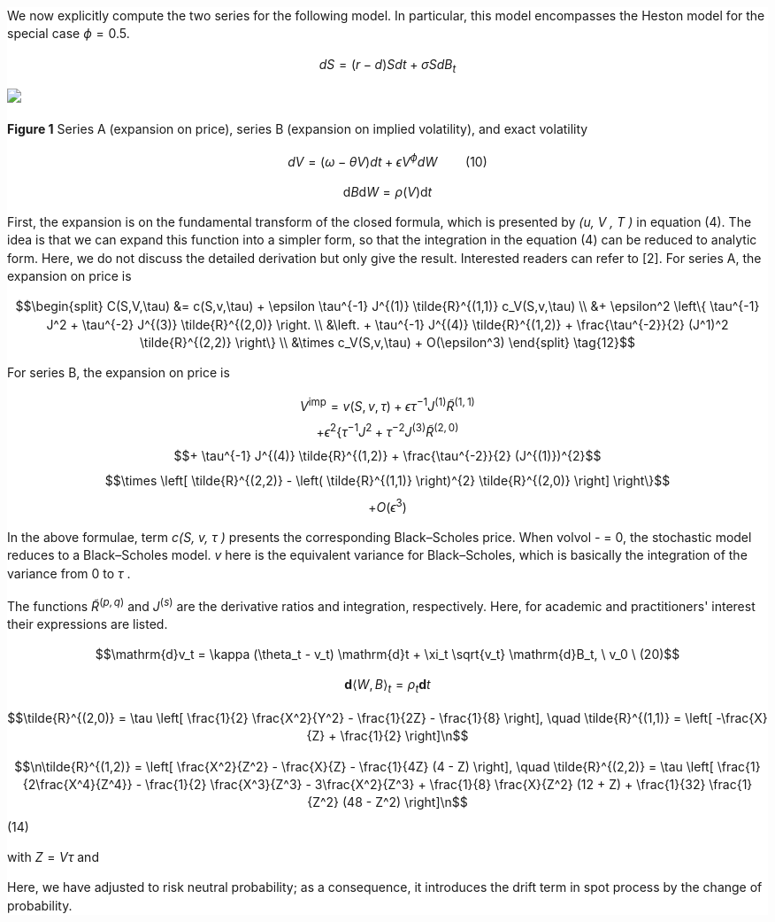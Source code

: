 We now explicitly compute the two series for the following model. In particular, this model encompasses the Heston model for the special case  $\phi = 0.5.$ 

$$dS = (r - d)Sdt + \sigma SdB_t \tag{9}$$

![](_page_1_Figure_1.jpeg)

**Figure 1** Series A (expansion on price), series B (expansion on implied volatility), and exact volatility

$$dV = (\omega - \theta V)dt + \epsilon V^{\phi}dW \qquad (10)$$

$$\mathrm{d}B\mathrm{d}W = \rho(V)\mathrm{d}t\tag{11}$$

First, the expansion is on the fundamental transform of the closed formula, which is presented by *(u, V , T )* in equation (4). The idea is that we can expand this function into a simpler form, so that the integration in the equation (4) can be reduced to analytic form. Here, we do not discuss the detailed derivation but only give the result. Interested readers can refer to [2]. For series A, the expansion on price is

$$\begin{split} C(S,V,\tau) &= c(S,v,\tau) + \epsilon \tau^{-1} J^{(1)} \tilde{R}^{(1,1)} c_V(S,v,\tau) \\ &+ \epsilon^2 \left\{ \tau^{-1} J^2 + \tau^{-2} J^{(3)} \tilde{R}^{(2,0)} \right. \\ &\left. + \tau^{-1} J^{(4)} \tilde{R}^{(1,2)} + \frac{\tau^{-2}}{2} (J^1)^2 \tilde{R}^{(2,2)} \right\} \\ &\times c_V(S,v,\tau) + O(\epsilon^3) \end{split} \tag{12}$$

For series B, the expansion on price is

$$V^{\text{imp}} = v(S, v, \tau) + \epsilon \tau^{-1} J^{(1)} \tilde{R}^{(1,1)}$$
$$+ \epsilon^{2} \left\{ \tau^{-1} J^{2} + \tau^{-2} J^{(3)} \tilde{R}^{(2,0)}$$
$$+ \tau^{-1} J^{(4)} \tilde{R}^{(1,2)} + \frac{\tau^{-2}}{2} (J^{(1)})^{2}$$
$$\times \left[ \tilde{R}^{(2,2)} - \left( \tilde{R}^{(1,1)} \right)^{2} \tilde{R}^{(2,0)} \right] \right\}$$
$$+ O(\epsilon^{3}) \tag{13}$$

In the above formulae, term *c(S, v, τ )* presents the corresponding Black–Scholes price. When volvol *-* = 0, the stochastic model reduces to a Black–Scholes model. *v* here is the equivalent variance for Black–Scholes, which is basically the integration of the variance from 0 to *τ* .

The functions  $\tilde{R}^{(p,q)}$  and  $J^{(s)}$  are the derivative ratios and integration, respectively. Here, for academic and practitioners' interest their expressions are listed.

$$\mathrm{d}v_t = \kappa (\theta_t - v_t) \mathrm{d}t + \xi_t \sqrt{v_t} \mathrm{d}B_t, \ v_0 \ (20)$$

$$\mathbf{d}\langle W,\,B\rangle_t = \rho_t \mathbf{d}t\tag{21}$$

$$\tilde{R}^{(2,0)} = \tau \left[ \frac{1}{2} \frac{X^2}{Y^2} - \frac{1}{2Z} - \frac{1}{8} \right], \quad \tilde{R}^{(1,1)} = \left[ -\frac{X}{Z} + \frac{1}{2} \right]\n$$

$$\n\tilde{R}^{(1,2)} = \left[ \frac{X^2}{Z^2} - \frac{X}{Z} - \frac{1}{4Z} (4 - Z) \right], \quad \tilde{R}^{(2,2)} = \tau \left[ \frac{1}{2\frac{X^4}{Z^4}} - \frac{1}{2} \frac{X^3}{Z^3} - 3\frac{X^2}{Z^3} + \frac{1}{8} \frac{X}{Z^2} (12 + Z) + \frac{1}{32} \frac{1}{Z^2} (48 - Z^2) \right]\n$$
(14)

with  $Z = V\tau$  and

Here, we have adjusted to risk neutral probability; as a consequence, it introduces the drift term in spot process by the change of probability.
